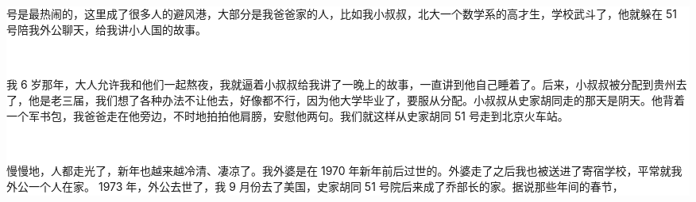    号是最热闹的，这里成了很多人的避风港，大部分是我爸爸家的人，比如我小叔叔，北大一个数学系的高才生，学校武斗了，他就躲在
  </span>
  <span class="s2">
   51
  </span>
  <span class="s1">
   号陪我外公聊天，给我讲小人国的故事。
  </span>
 </p>
 <p class="p1">
  <span class="s1">
  </span>
  <br/>
 </p>
 <p class="p2">
  <span class="s1">
   我
  </span>
  <span class="s2">
   6
  </span>
  <span class="s1">
   岁那年，大人允许我和他们一起熬夜，我就逼着小叔叔给我讲了一晚上的故事，一直讲到他自己睡着了。后来，小叔叔被分配到贵州去了，他是老三届，我们想了各种办法不让他去，好像都不行，因为他大学毕业了，要服从分配。小叔叔从史家胡同走的那天是阴天。他背着一个军书包，我爸爸走在他旁边，不时地拍拍他肩膀，安慰他两句。我们就这样从史家胡同
  </span>
  <span class="s2">
   51
  </span>
  <span class="s1">
   号走到北京火车站。
  </span>
 </p>
 <p class="p1">
  <span class="s1">
  </span>
  <br/>
 </p>
 <p class="p2">
  <span class="s1">
   慢慢地，人都走光了，新年也越来越冷清、凄凉了。我外婆是在
  </span>
  <span class="s2">
   1970
  </span>
  <span class="s1">
   年新年前后过世的。外婆走了之后我也被送进了寄宿学校，平常就我外公一个人在家。
  </span>
  <span class="s2">
   1973
  </span>
  <span class="s1">
   年，外公去世了，我
  </span>
  <span class="s2">
   9
  </span>
  <span class="s1">
   月份去了美国，史家胡同
  </span>
  <span class="s2">
   51
  </span>
  <span class="s1">
   号院后来成了乔部长的家。据说那些年间的春节，